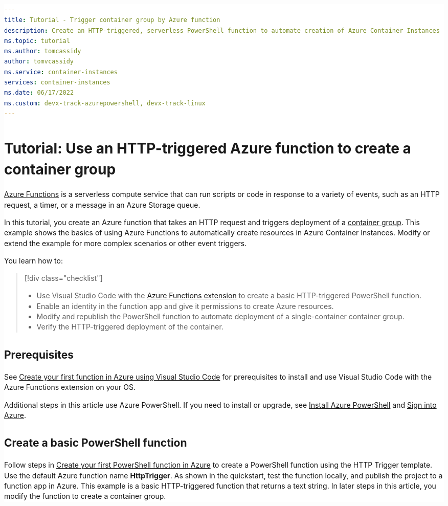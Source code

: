 ```yaml
---
title: Tutorial - Trigger container group by Azure function
description: Create an HTTP-triggered, serverless PowerShell function to automate creation of Azure Container Instances
ms.topic: tutorial
ms.author: tomcassidy
author: tomvcassidy
ms.service: container-instances
services: container-instances
ms.date: 06/17/2022
ms.custom: devx-track-azurepowershell, devx-track-linux
---
```


# Tutorial: Use an HTTP-triggered Azure function to create a container group

[Azure Functions](../azure-functions/functions-overview.md) is a serverless compute service that can run scripts or code in response to a variety of events, such as an HTTP request, a timer, or a message in an Azure Storage queue.

In this tutorial, you create an Azure function that takes an HTTP request and triggers deployment of a [container group](container-instances-container-groups.md). This example shows the basics of using Azure Functions to automatically create resources in Azure Container Instances. Modify or extend the example for more complex scenarios or other event triggers. 

You learn how to:

> [!div class="checklist"]
> * Use Visual Studio Code with the [Azure Functions extension](https://marketplace.visualstudio.com/items?itemName=ms-azuretools.vscode-azurefunctions) to create a basic HTTP-triggered PowerShell function.
> * Enable an identity in the function app and give it permissions to create Azure resources.
> * Modify and republish the PowerShell function to automate deployment of a single-container container group.
> * Verify the HTTP-triggered deployment of the container.

## Prerequisites

See [Create your first function in Azure using Visual Studio Code](../azure-functions/create-first-function-vs-code-csharp.md?pivots=programming-language-powershell#configure-your-environment) for prerequisites to install and use Visual Studio Code with the Azure Functions extension on your OS.

Additional steps in this article use Azure PowerShell. If you need to install or upgrade, see [Install Azure PowerShell][azure-powershell-install] and [Sign into Azure](/powershell/azure/get-started-azureps#sign-in-to-azure).

## Create a basic PowerShell function

Follow steps in [Create your first PowerShell function in Azure](../azure-functions/create-first-function-vs-code-csharp.md?pivots=programming-language-powershell) to create a PowerShell function using the HTTP Trigger template. Use the default Azure function name **HttpTrigger**. As shown in the quickstart, test the function locally, and publish the project to a function app in Azure. This example is a basic HTTP-triggered function that returns a text string. In later steps in this article, you modify the function to create a container group.


[terms-of-use]: https://azure.microsoft.com/support/legal/preview-supplemental-terms/
[azure-powershell-install]: /powershell/azure/install-az-ps
[new-azcontainergroup]: /powershell/module/az.containerinstance/new-azcontainergroup
[get-azcontainerinstancelog]: /powershell/module/az.containerinstance/get-azcontainerinstancelog